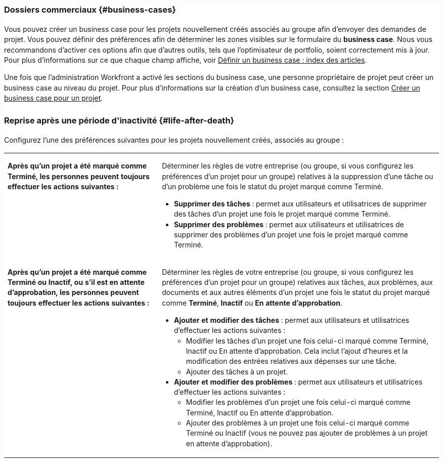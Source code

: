 ### Dossiers commerciaux {#business-cases}

Vous pouvez créer un business case pour les projets nouvellement créés associés au groupe afin d’envoyer des demandes de projet. Vous pouvez définir des préférences afin de déterminer les zones visibles sur le formulaire du **business case**. Nous vous recommandons d’activer ces options afin que d’autres outils, tels que l’optimisateur de portfolio, soient correctement mis à jour. Pour plus d’informations sur ce que chaque champ affiche, voir [Définir un business case : index des articles](../../../manage-work/projects/define-a-business-case/define-business-case.md).

Une fois que l’administration Workfront a activé les sections du business case, une personne propriétaire de projet peut créer un business case au niveau du projet. Pour plus d’informations sur la création d’un business case, consultez la section [Créer un business case pour un projet](../../../manage-work/projects/define-a-business-case/create-business-case.md).

### Reprise après une période d&#39;inactivité  {#life-after-death}

Configurez l’une des préférences suivantes pour les projets nouvellement créés, associés au groupe :

<table style="table-layout:auto"> 
 <col> 
 <col> 
 <tbody> 
  <tr> 
   <td role="rowheader"> <p><strong>Après qu’un projet a été marqué comme Terminé, les personnes peuvent toujours effectuer les actions suivantes :</strong> </p> </td> 
   <td> <p>Déterminer les règles de votre entreprise (ou groupe, si vous configurez les préférences d’un projet pour un groupe) relatives à la suppression d’une tâche ou d’un problème une fois le statut du projet marqué comme Terminé.</p> 
    <ul> 
     <li><strong>Supprimer des tâches</strong> : permet aux utilisateurs et utilisatrices de supprimer des tâches d’un projet une fois le projet marqué comme Terminé.<br></li> 
     <li><strong>Supprimer des problèmes</strong> : permet aux utilisateurs et utilisatrices de supprimer des problèmes d’un projet une fois le projet marqué comme Terminé.</li> 
    </ul> </td> 
  </tr> 
  <tr> 
   <td role="rowheader"> <p><strong>Après qu’un projet a été marqué comme Terminé ou Inactif, ou s’il est en attente d’approbation, les personnes peuvent toujours effectuer les actions suivantes :</strong> </p> </td> 
   <td> <p>Déterminer les règles de votre entreprise (ou groupe, si vous configurez les préférences d’un projet pour un groupe) relatives aux tâches, aux problèmes, aux documents et aux autres éléments d’un projet une fois le statut du projet marqué comme <strong>Terminé</strong>, <strong>Inactif</strong> ou <strong>En attente d’approbation</strong>.</p> 
    <ul> 
     <li><strong>Ajouter et modifier des tâches</strong> : permet aux utilisateurs et utilisatrices d’effectuer les actions suivantes : 
      <ul> 
       <li>Modifier les tâches d’un projet une fois celui-ci marqué comme Terminé, Inactif ou En attente d’approbation. Cela inclut l’ajout d’heures et la modification des entrées relatives aux dépenses sur une tâche.</li> 
       <li>Ajouter des tâches à un projet.</li> 
      </ul></li> 
     <li><strong>Ajouter et modifier des problèmes</strong> : permet aux utilisateurs et utilisatrices d’effectuer les actions suivantes : 
      <ul> 
       <li>Modifier les problèmes d’un projet une fois celui-ci marqué comme Terminé, Inactif ou En attente d’approbation.</li> 
       <li>Ajouter des problèmes à un projet une fois celui-ci marqué comme Terminé ou Inactif (vous ne pouvez pas ajouter de problèmes à un projet en attente d’approbation).</li> 
      </ul></li> 